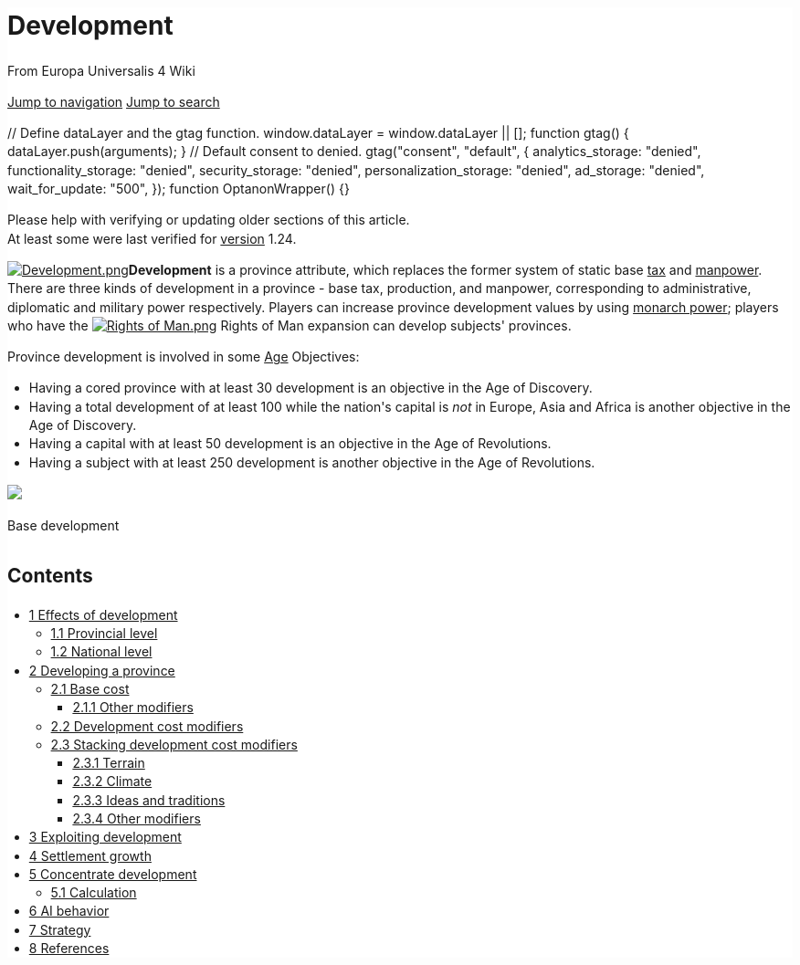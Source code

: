 Development
===========

From Europa Universalis 4 Wiki

[Jump to navigation](#mw-sidebar-button) [Jump to search](#searchInput)

// Define dataLayer and the gtag function. window.dataLayer = window.dataLayer || \[\]; function gtag() { dataLayer.push(arguments); } // Default consent to denied. gtag("consent", "default", { analytics\_storage: "denied", functionality\_storage: "denied", security\_storage: "denied", personalization\_storage: "denied", ad\_storage: "denied", wait\_for\_update: "500", }); function OptanonWrapper() {}

Please help with verifying or updating older sections of this article.  
At least some were last verified for [version](/Europa_Universalis_4_Wiki:Versioning "Europa Universalis 4 Wiki:Versioning") 1.24.

[![Development.png](/images/thumb/a/a4/Development.png/28px-Development.png)](/Development "Development")**Development** is a province attribute, which replaces the former system of static base [tax](/Tax "Tax") and [manpower](/Manpower "Manpower"). There are three kinds of development in a province - base tax, production, and manpower, corresponding to administrative, diplomatic and military power respectively. Players can increase province development values by using [monarch power](/Monarch_power "Monarch power"); players who have the [![Rights of Man.png](/images/thumb/5/50/Rights_of_Man.png/28px-Rights_of_Man.png)](/Rights_of_Man "Rights of Man") Rights of Man expansion can develop subjects' provinces.

Province development is involved in some [Age](/Ages "Ages") Objectives:

*   Having a cored province with at least 30 development is an objective in the Age of Discovery.
*   Having a total development of at least 100 while the nation's capital is _not_ in Europe, Asia and Africa is another objective in the Age of Discovery.
*   Having a capital with at least 50 development is an objective in the Age of Revolutions.
*   Having a subject with at least 250 development is another objective in the Age of Revolutions.

[![](/images/thumb/1/17/Base_development_map.png/300px-Base_development_map.png)](/File:Base_development_map.png)

[](/File:Base_development_map.png "Enlarge")

Base development

Contents
--------

*   [1 Effects of development](#Effects_of_development)
    *   [1.1 Provincial level](#Provincial_level)
    *   [1.2 National level](#National_level)
*   [2 Developing a province](#Developing_a_province)
    *   [2.1 Base cost](#Base_cost)
        *   [2.1.1 Other modifiers](#Other_modifiers)
    *   [2.2 Development cost modifiers](#Development_cost_modifiers)
    *   [2.3 Stacking development cost modifiers](#Stacking_development_cost_modifiers)
        *   [2.3.1 Terrain](#Terrain)
        *   [2.3.2 Climate](#Climate)
        *   [2.3.3 Ideas and traditions](#Ideas_and_traditions)
        *   [2.3.4 Other modifiers](#Other_modifiers_2)
*   [3 Exploiting development](#Exploiting_development)
*   [4 Settlement growth](#Settlement_growth)
*   [5 Concentrate development](#Concentrate_development)
    *   [5.1 Calculation](#Calculation)
*   [6 AI behavior](#AI_behavior)
*   [7 Strategy](#Strategy)
*   [8 References](#References)
